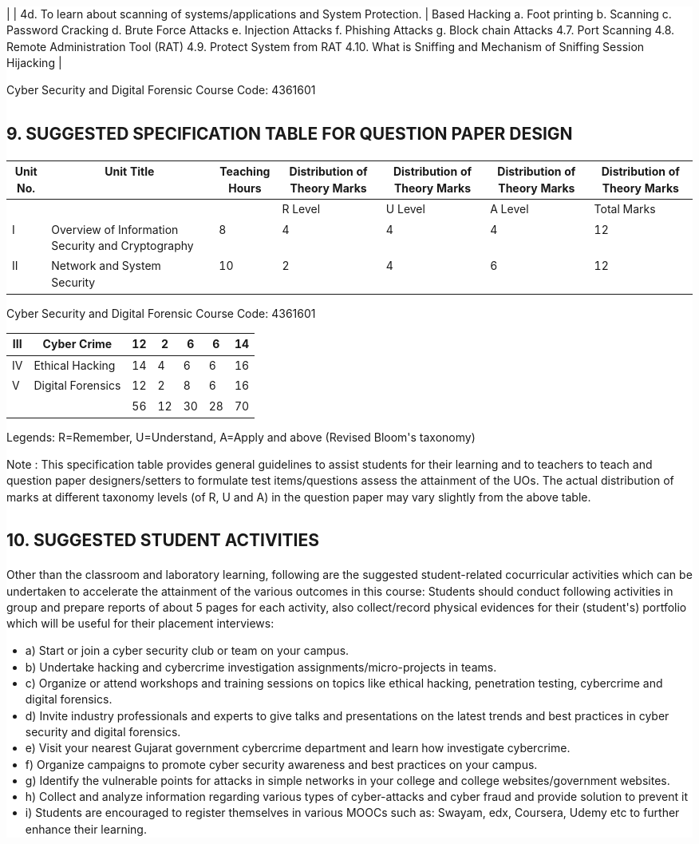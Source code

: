 |                              | 4d. To learn about scanning of  systems/applications  and  System Protection.                                                                                                                                                                                        | Based Hacking    a. Foot printing    b. Scanning    c. Password Cracking    d. Brute Force Attacks    e. Injection Attacks    f. Phishing Attacks    g. Block chain Attacks    4.7. Port Scanning    4.8. Remote Administration Tool (RAT)    4.9. Protect System from RAT    4.10. What is Sniffing and Mechanism of Sniffing  Session Hijacking                                                                                                                               |

Cyber Security and Digital Forensic                                                                                                                                                                                     Course Code: 4361601

## 9. SUGGESTED SPECIFICATION TABLE FOR QUESTION PAPER DESIGN

| Unit  No.   | Unit Title                                          | Teaching  Hours   | Distribution of Theory Marks   | Distribution of Theory Marks   | Distribution of Theory Marks   | Distribution of Theory Marks   |
|-------------|-----------------------------------------------------|-------------------|--------------------------------|--------------------------------|--------------------------------|--------------------------------|
|             |                                                     |                   | R Level                        | U Level                        | A  Level                       | Total  Marks                   |
| I           | Overview of Information Security and   Cryptography | 8                 | 4                              | 4                              | 4                              | 12                             |
| II          | Network and System Security                         | 10                | 2                              | 4                              | 6                              | 12                             |

Cyber Security and Digital Forensic                                                                                                                                                                                     Course Code: 4361601

| III   | Cyber Crime       |   12 |   2 |   6 |   6 |   14 |
|-------|-------------------|------|-----|-----|-----|------|
| IV    | Ethical Hacking   |   14 |   4 |   6 |   6 |   16 |
| V     | Digital Forensics |   12 |   2 |   8 |   6 |   16 |
|       |                   |   56 |  12 |  30 |  28 |   70 |

Legends: R=Remember, U=Understand, A=Apply and above (Revised Bloom's taxonomy)

Note : This specification table provides general guidelines to assist students for their learning and to teachers to teach and question paper designers/setters to formulate test items/questions assess the attainment of the UOs. The actual distribution of marks at different taxonomy levels (of R, U and A) in the question paper may vary slightly from the above table.

## 10. SUGGESTED STUDENT ACTIVITIES

Other than the classroom and laboratory learning, following are the suggested student-related cocurricular activities which can be undertaken to accelerate the attainment of the various outcomes in this course: Students  should  conduct  following  activities  in  group  and  prepare  reports  of  about  5  pages  for  each activity, also collect/record physical evidences for their (student's) portfolio which will be useful for their placement interviews:

- a) Start or join a cyber security club or team on your campus.
- b) Undertake hacking and cybercrime investigation assignments/micro-projects in teams.
- c) Organize  or  attend  workshops  and  training  sessions  on  topics  like  ethical  hacking,  penetration testing, cybercrime and digital forensics.
- d) Invite industry professionals and experts to give talks and presentations on the latest trends and best practices in cyber security and digital forensics.
- e) Visit  your  nearest  Gujarat  government  cybercrime  department  and  learn  how  investigate cybercrime.
- f) Organize campaigns to promote cyber security awareness and best practices on your campus.
- g) Identify  the  vulnerable  points  for  attacks  in  simple  networks  in  your  college  and  college websites/government websites.
- h) Collect  and  analyze  information  regarding  various  types  of  cyber-attacks  and  cyber  fraud  and provide solution to prevent it
- i) Students are encouraged to register themselves in various MOOCs such as: Swayam, edx, Coursera, Udemy etc to further enhance their learning.
